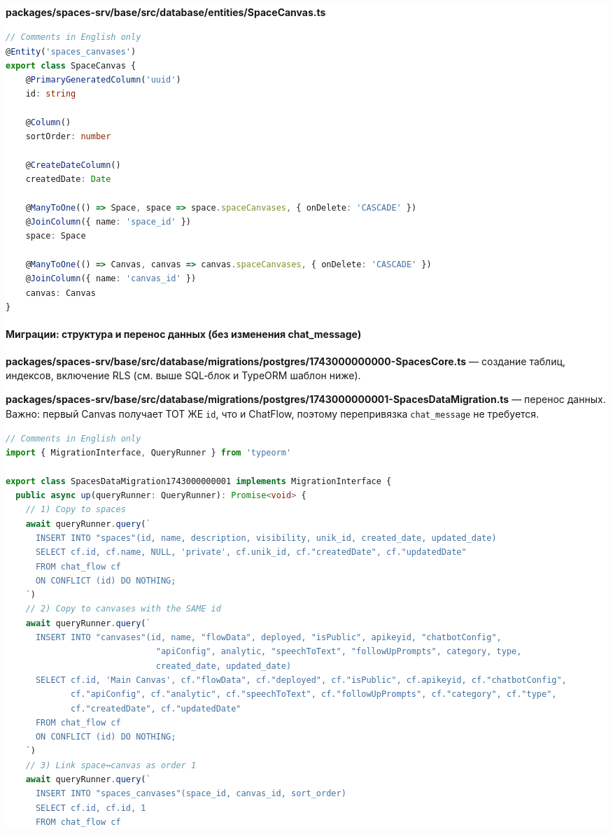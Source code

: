 **packages/spaces-srv/base/src/database/entities/SpaceCanvas.ts**
```typescript
// Comments in English only
@Entity('spaces_canvases')
export class SpaceCanvas {
    @PrimaryGeneratedColumn('uuid')
    id: string

    @Column()
    sortOrder: number

    @CreateDateColumn()
    createdDate: Date

    @ManyToOne(() => Space, space => space.spaceCanvases, { onDelete: 'CASCADE' })
    @JoinColumn({ name: 'space_id' })
    space: Space

    @ManyToOne(() => Canvas, canvas => canvas.spaceCanvases, { onDelete: 'CASCADE' })
    @JoinColumn({ name: 'canvas_id' })
    canvas: Canvas
}
```

#### Миграции: структура и перенос данных (без изменения chat_message)

**packages/spaces-srv/base/src/database/migrations/postgres/1743000000000-SpacesCore.ts** — создание таблиц, индексов, включение RLS (см. выше SQL‑блок и TypeORM шаблон ниже).

**packages/spaces-srv/base/src/database/migrations/postgres/1743000000001-SpacesDataMigration.ts** — перенос данных. Важно: первый Canvas получает ТОТ ЖЕ `id`, что и ChatFlow, поэтому перепривязка `chat_message` не требуется.

```typescript
// Comments in English only
import { MigrationInterface, QueryRunner } from 'typeorm'

export class SpacesDataMigration1743000000001 implements MigrationInterface {
  public async up(queryRunner: QueryRunner): Promise<void> {
    // 1) Copy to spaces
    await queryRunner.query(`
      INSERT INTO "spaces"(id, name, description, visibility, unik_id, created_date, updated_date)
      SELECT cf.id, cf.name, NULL, 'private', cf.unik_id, cf."createdDate", cf."updatedDate"
      FROM chat_flow cf
      ON CONFLICT (id) DO NOTHING;
    `)
    // 2) Copy to canvases with the SAME id
    await queryRunner.query(`
      INSERT INTO "canvases"(id, name, "flowData", deployed, "isPublic", apikeyid, "chatbotConfig",
                              "apiConfig", analytic, "speechToText", "followUpPrompts", category, type,
                              created_date, updated_date)
      SELECT cf.id, 'Main Canvas', cf."flowData", cf."deployed", cf."isPublic", cf.apikeyid, cf."chatbotConfig",
             cf."apiConfig", cf."analytic", cf."speechToText", cf."followUpPrompts", cf."category", cf."type",
             cf."createdDate", cf."updatedDate"
      FROM chat_flow cf
      ON CONFLICT (id) DO NOTHING;
    `)
    // 3) Link space↔canvas as order 1
    await queryRunner.query(`
      INSERT INTO "spaces_canvases"(space_id, canvas_id, sort_order)
      SELECT cf.id, cf.id, 1
      FROM chat_flow cf
```